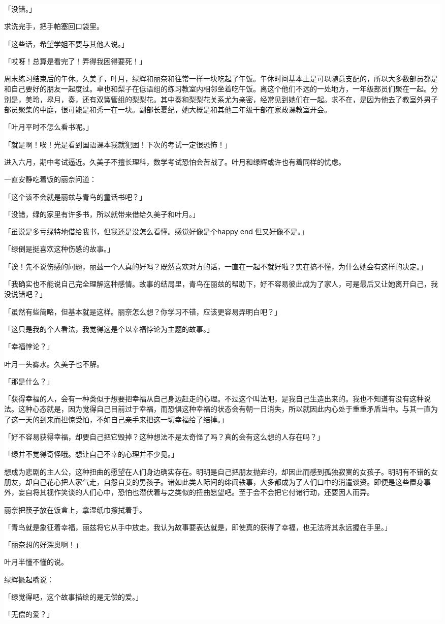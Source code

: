 「没错。」

求洗完手，把手帕塞回口袋里。

「这些话，希望学姐不要与其他人说。」

「哎呀！总算是看完了！弄得我困得要死！」

周末练习结束后的午休。久美子，叶月，绿辉和丽奈和往常一样一块吃起了午饭。午休时间基本上是可以随意支配的，所以大多数部员都是和自己要好的朋友一起度过。卓也和梨子在低语组的练习教室内相邻坐着吃午饭。离这个他们不远的一处地方，一年级部员们聚在一起。分别是，美玲，皋月，奏，还有双簧管组的梨梨花。其中奏和梨梨花关系尤为亲密，经常见到她们在一起。求不在，是因为他去了教室外男子部员聚集的中庭，很可能是和秀一在一块。副部长夏纪，她大概是和其他三年级干部在家政课教室开会。

「叶月平时不怎么看书呢。」

「就是啊！唉！光是看到国语课本我就犯困！下次的考试一定很恐怖！」

进入六月，期中考试逼近。久美子不擅长理科，数学考试恐怕会苦战了。叶月和绿辉或许也有着同样的忧虑。

一直安静吃着饭的丽奈问道：

「这个该不会就是丽兹与青鸟的童话书吧？」

「没错，绿的家里有许多书，所以就带来借给久美子和叶月。」

「虽说是多亏绿特地借给我书，但我还是没怎么看懂。感觉好像是个happy end 但又好像不是。」

「绿倒是挺喜欢这种伤感的故事。」

「诶！先不说伤感的问题，丽兹一个人真的好吗？既然喜欢对方的话，一直在一起不就好啦？实在搞不懂，为什么她会有这样的决定。」

「我确实也不能说自己完全理解这种感情。故事的结局里，青鸟在丽兹的帮助下，好不容易彼此成为了家人，可是最后又让她离开自己，我没说错吧？」

「虽然有些简略，但基本就是这样。丽奈怎么想？你学习不错，应该更容易弄明白吧？」

「这只是我的个人看法，我觉得这是个以幸福悖论为主题的故事。」

「幸福悖论？」

叶月一头雾水。久美子也不解。

「那是什么？」

「获得幸福的人，会有一种类似于想要把幸福从自己身边赶走的心理。不过这个叫法吧，是我自己生造出来的。我也不知道有没有这种说法。这种心态就是，因为觉得自己目前过于幸福，而恐惧这种幸福的状态会有朝一日消失，所以就因此内心处于重重矛盾当中。与其一直为了这一天的到来而担惊受怕，不如自己亲手来把这一切幸福给了结掉。」

「好不容易获得幸福，却要自己把它毁掉？这种想法不是太奇怪了吗？真的会有这么想的人存在吗？」

「绿并不觉得奇怪哦。想让自己不幸的心理并不少见。」

想成为悲剧的主人公，这种扭曲的愿望在人们身边确实存在。明明是自己把朋友抛弃的，却因此而感到孤独寂寞的女孩子。明明有不错的女朋友，却自己花心把人家气走，自怨自艾的男孩子。诸如此类人际间的绯闻轶事，大多都成为了人们口中的消遣谈资。即便是这些置身事外，妄自将其视作笑谈的人们心中，恐怕也潜伏着与之类似的扭曲愿望吧。至于会不会把它付诸行动，还要因人而异。

丽奈把筷子放在饭盒上，拿湿纸巾擦拭着手。

「青鸟就是象征着幸福，丽兹将它从手中放走。我认为故事要表达就是，即使真的获得了幸福，也无法将其永远握在手里。」

「丽奈想的好深奥啊！」

叶月半懂不懂的说。

绿辉撅起嘴说：

「绿觉得吧，这个故事描绘的是无偿的爱。」

「无偿的爱？」
